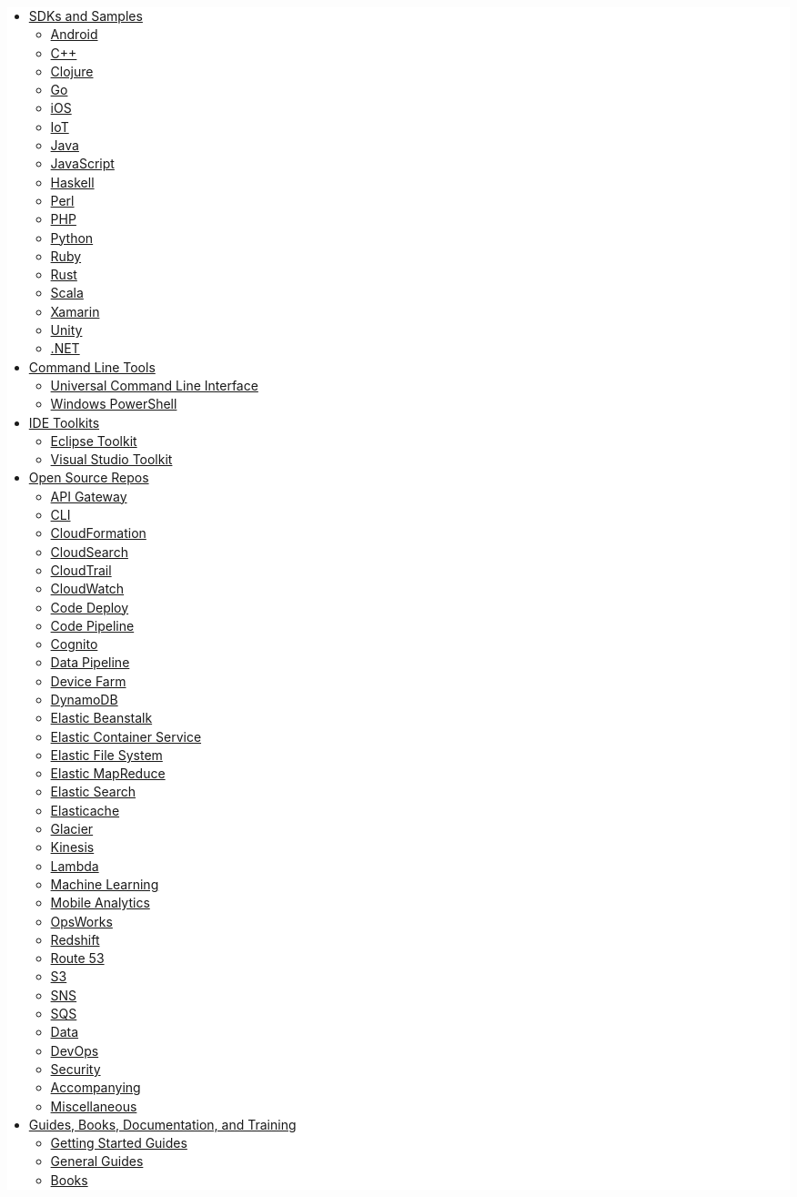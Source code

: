 * [SDKs and Samples](#sdks-and-samples)
    * [Android](#android-sdk)
    * [C++](#c-sdk)
    * [Clojure](#clojure-sdk)
    * [Go](#go-sdk)
    * [iOS](#ios-sdk)
    * [IoT](#iot-sdk)
    * [Java](#java-sdk)
    * [JavaScript](#javascript-sdk)
    * [Haskell](#haskell-sdk)
    * [Perl](#perl-sdk)
    * [PHP](#php-sdk)
    * [Python](#python-sdk)
    * [Ruby](#ruby-sdk)
    * [Rust](#rust-sdk)
    * [Scala](#scala-sdk)
    * [Xamarin](#xamarin-sdk)
    * [Unity](#unity-sdk)
    * [.NET](#net-sdk)
* [Command Line Tools](#command-line-tools)
    * [Universal Command Line Interface](#universal-command-line-interface)
    * [Windows PowerShell](#windows-powershell)
* [IDE Toolkits](#ide-toolkits)
    * [Eclipse Toolkit](#eclipse-toolkit)
    * [Visual Studio Toolkit](#visual-studio-toolkit)
* [Open Source Repos](#open-source-repos)
    * [API Gateway](#api-gateway)
    * [CLI](#cli)
    * [CloudFormation](#cloudformation)
    * [CloudSearch](#cloudsearch)
    * [CloudTrail](#cloudtrail)
    * [CloudWatch](#cloudwatch)
    * [Code Deploy](#code-deploy)
    * [Code Pipeline](#code-pipeline)
    * [Cognito](#cognito)
    * [Data Pipeline](#data-pipeline)
    * [Device Farm](#device-farm)
    * [DynamoDB](#dynamodb)
    * [Elastic Beanstalk](#elastic-beanstalk)
    * [Elastic Container Service](#elastic-container-service)
    * [Elastic File System](#elastic-file-system)
    * [Elastic MapReduce](#elastic-mapreduce)
    * [Elastic Search](#elastic-search)
    * [Elasticache](#elasticache)
    * [Glacier](#glacier)
    * [Kinesis](#kinesis)
    * [Lambda](#lambda)
    * [Machine Learning](#machine-learning)
    * [Mobile Analytics](#mobile-analytics)
    * [OpsWorks](#opsworks)
    * [Redshift](#redshift)
    * [Route 53](#route-53)
    * [S3](#s3)
    * [SNS](#sns)
    * [SQS](#sqs)
    * [Data](#data)
    * [DevOps](#devops)
    * [Security](#security)
    * [Accompanying](#accompanying-repos)
    * [Miscellaneous](#miscellaneous-repos)
* [Guides, Books, Documentation, and Training](#guides-books-documentation-and-training)
    * [Getting Started Guides](#getting-started-guides)
    * [General Guides](#general-guides)
    * [Books](#books)